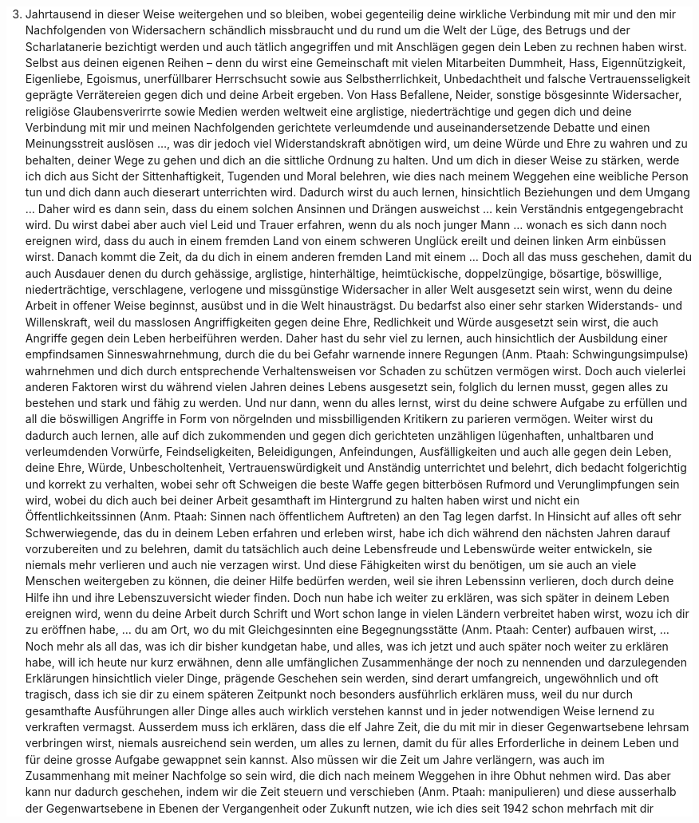 3. Jahrtausend in dieser Weise weitergehen und so bleiben, wobei gegenteilig deine wirkliche Verbindung mit mir und den mir Nachfolgenden von Widersachern schändlich missbraucht und du rund um die Welt der Lüge, des Betrugs und der Scharlatanerie bezichtigt werden und auch tätlich angegriffen und mit Anschlägen gegen dein Leben zu rechnen haben wirst. Selbst aus deinen eigenen Reihen – denn du wirst eine Gemeinschaft mit vielen Mitarbeiten Dummheit, Hass, Eigennützigkeit, Eigenliebe, Egoismus, unerfüllbarer Herrschsucht sowie aus Selbstherrlichkeit, Unbedachtheit und falsche Vertrauensseligkeit geprägte Verrätereien gegen dich und deine Arbeit ergeben. Von Hass Befallene, Neider, sonstige bösgesinnte Widersacher, religiöse Glaubensverirrte sowie Medien werden weltweit eine arglistige, niederträchtige und gegen dich und deine Verbindung mit mir und meinen Nachfolgenden gerichtete verleumdende und auseinandersetzende Debatte und einen Meinungsstreit auslösen …, was dir jedoch viel Widerstandskraft abnötigen wird, um deine Würde und Ehre zu wahren und zu behalten, deiner Wege zu gehen und dich an die sittliche Ordnung zu halten. Und um dich in dieser Weise zu stärken, werde ich dich aus Sicht der Sittenhaftigkeit, Tugenden und Moral belehren, wie dies nach meinem Weggehen eine weibliche Person tun und dich dann auch dieserart unterrichten wird. Dadurch wirst du auch lernen, hinsichtlich Beziehungen und dem Umgang … Daher wird es dann sein, dass du einem solchen Ansinnen und Drängen ausweichst … kein Verständnis entgegengebracht wird. Du wirst dabei aber auch viel Leid und Trauer erfahren, wenn du als noch junger Mann … wonach es sich dann noch ereignen wird, dass du auch in einem fremden Land von einem schweren Unglück ereilt und deinen linken Arm einbüssen wirst. Danach kommt die Zeit, da du dich in einem anderen fremden Land mit einem … Doch all das muss geschehen, damit du auch Ausdauer denen du durch gehässige, arglistige, hinterhältige, heimtückische, doppelzüngige, bösartige, böswillige, niederträchtige, verschlagene, verlogene und missgünstige Widersacher in aller Welt ausgesetzt sein wirst, wenn du deine Arbeit in offener Weise beginnst, ausübst und in die Welt hinausträgst. Du bedarfst also einer sehr starken Widerstands- und Willenskraft, weil du masslosen Angriffigkeiten gegen deine Ehre, Redlichkeit und Würde ausgesetzt sein wirst, die auch Angriffe gegen dein Leben herbeiführen werden. Daher hast du sehr viel zu lernen, auch hinsichtlich der Ausbildung einer empfindsamen Sinneswahrnehmung, durch die du bei Gefahr warnende innere Regungen (Anm. Ptaah: Schwingungsimpulse) wahrnehmen und dich durch entsprechende Verhaltensweisen vor Schaden zu schützen vermögen wirst. Doch auch vielerlei anderen Faktoren wirst du während vielen Jahren deines Lebens ausgesetzt sein, folglich du lernen musst, gegen alles zu bestehen und stark und fähig zu werden. Und nur dann, wenn du alles lernst, wirst du deine schwere Aufgabe zu erfüllen und all die böswilligen Angriffe in Form von nörgelnden und missbilligenden Kritikern zu parieren vermögen. Weiter wirst du dadurch auch lernen, alle auf dich zukommenden und gegen dich gerichteten unzähligen lügenhaften, unhaltbaren und verleumdenden Vorwürfe, Feindseligkeiten, Beleidigungen, Anfeindungen, Ausfälligkeiten und auch alle gegen dein Leben, deine Ehre, Würde, Unbescholtenheit, Vertrauenswürdigkeit und Anständig unterrichtet und belehrt, dich bedacht folgerichtig und korrekt zu verhalten, wobei sehr oft Schweigen die beste Waffe gegen bitterbösen Rufmord und Verunglimpfungen sein wird, wobei du dich auch bei deiner Arbeit gesamthaft im Hintergrund zu halten haben wirst und nicht ein Öffentlichkeitssinnen (Anm. Ptaah: Sinnen nach öffentlichem Auftreten) an den Tag legen darfst. In Hinsicht auf alles oft sehr Schwerwiegende, das du in deinem Leben erfahren und erleben wirst, habe ich dich während den nächsten Jahren darauf vorzubereiten und zu belehren, damit du tatsächlich auch deine Lebensfreude und Lebenswürde weiter entwickeln, sie niemals mehr verlieren und auch nie verzagen wirst. Und diese Fähigkeiten wirst du benötigen, um sie auch an viele Menschen weitergeben zu können, die deiner Hilfe bedürfen werden, weil sie ihren Lebenssinn verlieren, doch durch deine Hilfe ihn und ihre Lebenszuversicht wieder finden. Doch nun habe ich weiter zu erklären, was sich später in deinem Leben ereignen wird, wenn du deine Arbeit durch Schrift und Wort schon lange in vielen Ländern verbreitet haben wirst, wozu ich dir zu eröffnen habe, … du am Ort, wo du mit Gleichgesinnten eine Begegnungsstätte (Anm. Ptaah: Center) aufbauen wirst, … Noch mehr als all das, was ich dir bisher kundgetan habe, und alles, was ich jetzt und auch später noch weiter zu erklären habe, will ich heute nur kurz erwähnen, denn alle umfänglichen Zusammenhänge der noch zu nennenden und darzulegenden Erklärungen hinsichtlich vieler Dinge, prägende Geschehen sein werden, sind derart umfangreich, ungewöhnlich und oft tragisch, dass ich sie dir zu einem späteren Zeitpunkt noch besonders ausführlich erklären muss, weil du nur durch gesamthafte Ausführungen aller Dinge alles auch wirklich verstehen kannst und in jeder notwendigen Weise lernend zu verkraften vermagst. Ausserdem muss ich erklären, dass die elf Jahre Zeit, die du mit mir in dieser Gegenwartsebene lehrsam verbringen wirst, niemals ausreichend sein werden, um alles zu lernen, damit du für alles Erforderliche in deinem Leben und für deine grosse Aufgabe gewappnet sein kannst. Also müssen wir die Zeit um Jahre verlängern, was auch im Zusammenhang mit meiner Nachfolge so sein wird, die dich nach meinem Weggehen in ihre Obhut nehmen wird. Das aber kann nur dadurch geschehen, indem wir die Zeit steuern und verschieben (Anm. Ptaah: manipulieren) und diese ausserhalb der Gegenwartsebene in Ebenen der Vergangenheit oder Zukunft nutzen, wie ich dies seit 1942 schon mehrfach mit dir